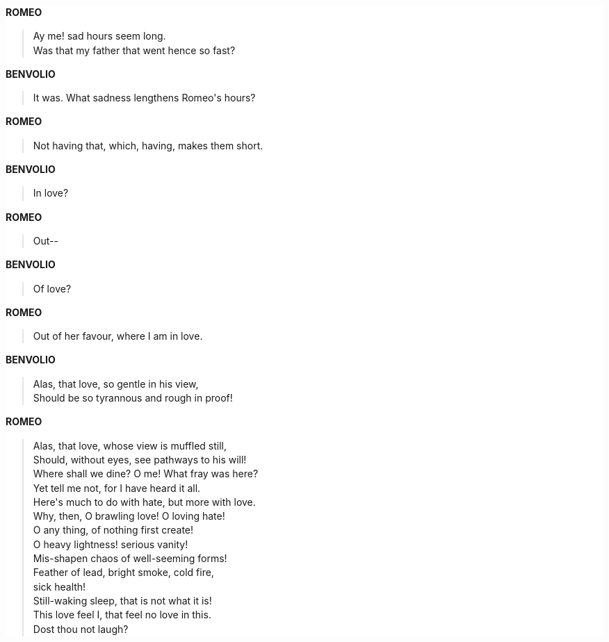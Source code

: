 <a name="speech66"><b>ROMEO</b></a>
<blockquote>
<a name="1.1.155">Ay me! sad hours seem long.</a><br>
<a name="1.1.156">Was that my father that went hence so fast?</a><br>
</blockquote>

<a name="speech67"><b>BENVOLIO</b></a>
<blockquote>
<a name="1.1.157">It was. What sadness lengthens Romeo's hours?</a><br>
</blockquote>

<a name="speech68"><b>ROMEO</b></a>
<blockquote>
<a name="1.1.158">Not having that, which, having, makes them short.</a><br>
</blockquote>

<a name="speech69"><b>BENVOLIO</b></a>
<blockquote>
<a name="1.1.159">In love?</a><br>
</blockquote>

<a name="speech70"><b>ROMEO</b></a>
<blockquote>
<a name="1.1.160">Out--</a><br>
</blockquote>

<a name="speech71"><b>BENVOLIO</b></a>
<blockquote>
<a name="1.1.161">Of love?</a><br>
</blockquote>

<a name="speech72"><b>ROMEO</b></a>
<blockquote>
<a name="1.1.162">Out of her favour, where I am in love.</a><br>
</blockquote>

<a name="speech73"><b>BENVOLIO</b></a>
<blockquote>
<a name="1.1.163">Alas, that love, so gentle in his view,</a><br>
<a name="1.1.164">Should be so tyrannous and rough in proof!</a><br>
</blockquote>

<a name="speech74"><b>ROMEO</b></a>
<blockquote>
<a name="1.1.165">Alas, that love, whose view is muffled still,</a><br>
<a name="1.1.166">Should, without eyes, see pathways to his will!</a><br>
<a name="1.1.167">Where shall we dine? O me! What fray was here?</a><br>
<a name="1.1.168">Yet tell me not, for I have heard it all.</a><br>
<a name="1.1.169">Here's much to do with hate, but more with love.</a><br>
<a name="1.1.170">Why, then, O brawling love! O loving hate!</a><br>
<a name="1.1.171">O any thing, of nothing first create!</a><br>
<a name="1.1.172">O heavy lightness! serious vanity!</a><br>
<a name="1.1.173">Mis-shapen chaos of well-seeming forms!</a><br>
<a name="1.1.174">Feather of lead, bright smoke, cold fire,</a><br>
<a name="1.1.175">sick health!</a><br>
<a name="1.1.176">Still-waking sleep, that is not what it is!</a><br>
<a name="1.1.177">This love feel I, that feel no love in this.</a><br>
<a name="1.1.178">Dost thou not laugh?</a><br>
</blockquote>
